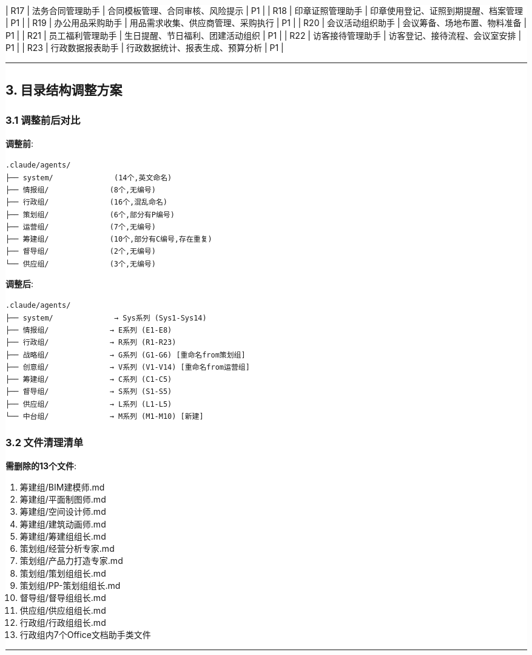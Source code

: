| R17 | 法务合同管理助手 | 合同模板管理、合同审核、风险提示 | P1 |
| R18 | 印章证照管理助手 | 印章使用登记、证照到期提醒、档案管理 | P1 |
| R19 | 办公用品采购助手 | 用品需求收集、供应商管理、采购执行 | P1 |
| R20 | 会议活动组织助手 | 会议筹备、场地布置、物料准备 | P1 |
| R21 | 员工福利管理助手 | 生日提醒、节日福利、团建活动组织 | P1 |
| R22 | 访客接待管理助手 | 访客登记、接待流程、会议室安排 | P1 |
| R23 | 行政数据报表助手 | 行政数据统计、报表生成、预算分析 | P1 |

---

## 3. 目录结构调整方案

### 3.1 调整前后对比

**调整前**:
```
.claude/agents/
├── system/              (14个,英文命名)
├── 情报组/              (8个,无编号)
├── 行政组/              (16个,混乱命名)
├── 策划组/              (6个,部分有P编号)
├── 运营组/              (7个,无编号)
├── 筹建组/              (10个,部分有C编号,存在重复)
├── 督导组/              (2个,无编号)
└── 供应组/              (3个,无编号)
```

**调整后**:
```
.claude/agents/
├── system/              → Sys系列 (Sys1-Sys14)
├── 情报组/              → E系列 (E1-E8)
├── 行政组/              → R系列 (R1-R23)
├── 战略组/              → G系列 (G1-G6) [重命名from策划组]
├── 创意组/              → V系列 (V1-V14) [重命名from运营组]
├── 筹建组/              → C系列 (C1-C5)
├── 督导组/              → S系列 (S1-S5)
├── 供应组/              → L系列 (L1-L5)
└── 中台组/              → M系列 (M1-M10) [新建]
```

### 3.2 文件清理清单

**需删除的13个文件**:
1. 筹建组/BIM建模师.md
2. 筹建组/平面制图师.md
3. 筹建组/空间设计师.md
4. 筹建组/建筑动画师.md
5. 筹建组/筹建组组长.md
6. 策划组/经营分析专家.md
7. 策划组/产品力打造专家.md
8. 策划组/策划组组长.md
9. 策划组/PP-策划组组长.md
10. 督导组/督导组组长.md
11. 供应组/供应组组长.md
12. 行政组/行政组组长.md
13. 行政组内7个Office文档助手类文件

---
